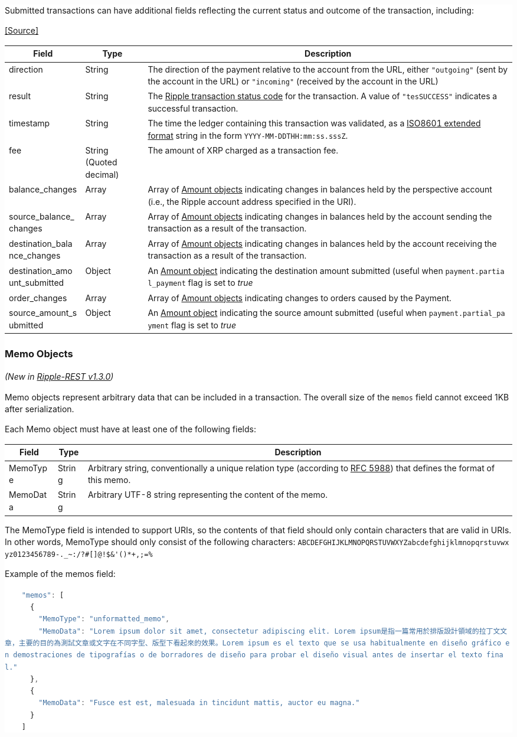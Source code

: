 Submitted transactions can have additional fields reflecting the current status and outcome of the transaction, including:

[[Source]<br>](https://github.com/ripple/ripple-rest/blob/59ea02d634ac4a308db2ba21781efbc02f5ccf53/lib/tx-to-rest-converter.js#L25 "Source")

| Field | Type | Description |
|-------|------|-------------|
| direction | String | The direction of the payment relative to the account from the URL, either `"outgoing"` (sent by the account in the URL) or `"incoming"` (received by the account in the URL) |
| result | String | The [Ripple transaction status code](https://wiki.ripple.com/Transaction_errors) for the transaction. A value of `"tesSUCCESS"` indicates a successful transaction. |
| timestamp | String | The time the ledger containing this transaction was validated, as a [ISO8601 extended format](http://en.wikipedia.org/wiki/ISO_8601) string in the form `YYYY-MM-DDTHH:mm:ss.sssZ`. |
| fee | String (Quoted decimal) | The amount of XRP charged as a transaction fee. |
| balance_changes | Array | Array of [Amount objects](#amount_object) indicating changes in balances held by the perspective account (i.e., the Ripple account address specified in the URI). |
| source_balance_changes | Array | Array of [Amount objects](#amount_object) indicating changes in balances held by the account sending the transaction as a result of the transaction. |
| destination_balance_changes | Array | Array of [Amount objects](#amount_object) indicating changes in balances held by the account receiving the transaction as a result of the transaction. |
| destination_amount_submitted | Object | An [Amount object](#amount_object) indicating the destination amount submitted (useful when `payment.partial_payment` flag is set to *true* |
| order_changes | Array | Array of [Amount objects](#amount_object) indicating changes to orders caused by the Payment. |
| source_amount_submitted | Object | An [Amount object](#amount_object) indicating the source amount submitted (useful when `payment.partial_payment` flag is set to *true* |


### Memo Objects ###

_(New in [Ripple-REST v1.3.0](https://github.com/ripple/ripple-rest/releases/tag/1.3.0))_

Memo objects represent arbitrary data that can be included in a transaction. The overall size of the `memos` field cannot exceed 1KB after serialization.

Each Memo object must have at least one of the following fields:

| Field | Type | Description |
|-------|------|-------------|
| MemoType | String | Arbitrary string, conventionally a unique relation type (according to [RFC 5988](http://tools.ietf.org/html/rfc5988#section-4)) that defines the format of this memo. |
| MemoData | String | Arbitrary UTF-8 string representing the content of the memo. |

The MemoType field is intended to support URIs, so the contents of that field should only contain characters that are valid in URIs. In other words, MemoType should only consist of the following characters: `ABCDEFGHIJKLMNOPQRSTUVWXYZabcdefghijklmnopqrstuvwxyz0123456789-._~:/?#[]@!$&'()*+,;=%`

Example of the memos field:

```js
    "memos": [
      {
        "MemoType": "unformatted_memo",
        "MemoData": "Lorem ipsum dolor sit amet, consectetur adipiscing elit. Lorem ipsum是指一篇常用於排版設計領域的拉丁文文章，主要的目的為測試文章或文字在不同字型、版型下看起來的效果。Lorem ipsum es el texto que se usa habitualmente en diseño gráfico en demostraciones de tipografías o de borradores de diseño para probar el diseño visual antes de insertar el texto final."
      },
      {
        "MemoData": "Fusce est est, malesuada in tincidunt mattis, auctor eu magna."
      }
    ]
```
